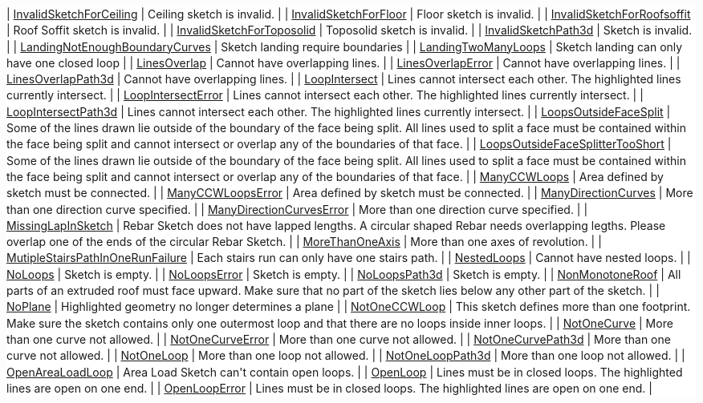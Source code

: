 | [InvalidSketchForCeiling](b6298765-5843-d52f-0025-7771452a42e3.md "InvalidSketchForCeiling Property") | Ceiling sketch is invalid. |
| [InvalidSketchForFloor](f54f41a7-f667-807a-6fdc-f352d91b8b82.md "InvalidSketchForFloor Property") | Floor sketch is invalid. |
| [InvalidSketchForRoofsoffit](4480108d-f10d-17c9-a0a6-b2cc80e910d6.md "InvalidSketchForRoofsoffit Property") | Roof Soffit sketch is invalid. |
| [InvalidSketchForToposolid](c17cbfe5-b888-c9b9-ad05-3b8a6e28fe75.md "InvalidSketchForToposolid Property") | Toposolid sketch is invalid. |
| [InvalidSketchPath3d](fafdd4db-054c-40d4-a697-2e001bd9082f.md "InvalidSketchPath3d Property") | Sketch is invalid. |
| [LandingNotEnoughBoundaryCurves](c3bcc614-9604-dd76-e672-9a56c42e4963.md "LandingNotEnoughBoundaryCurves Property") | Sketch landing require boundaries |
| [LandingTwoManyLoops](f00719bb-aa7e-8085-b596-f22a1f913c07.md "LandingTwoManyLoops Property") | Sketch landing can only have one closed loop |
| [LinesOverlap](b324a7df-36b7-6700-4fd4-67dbbcc93c6e.md "LinesOverlap Property") | Cannot have overlapping lines. |
| [LinesOverlapError](545574a8-2b97-cfca-43af-3b0e88b65ec5.md "LinesOverlapError Property") | Cannot have overlapping lines. |
| [LinesOverlapPath3d](b9e3793d-eb56-c0bb-3b1f-f53933491749.md "LinesOverlapPath3d Property") | Cannot have overlapping lines. |
| [LoopIntersect](9d492bf7-0105-bb2a-5d3d-652130b2be35.md "LoopIntersect Property") | Lines cannot intersect each other. The highlighted lines currently intersect. |
| [LoopIntersectError](99ad2f45-ab1f-edb5-0d3b-dde127c7120e.md "LoopIntersectError Property") | Lines cannot intersect each other. The highlighted lines currently intersect. |
| [LoopIntersectPath3d](10eebfce-7ae3-ff5c-aa56-8dac2202befb.md "LoopIntersectPath3d Property") | Lines cannot intersect each other. The highlighted lines currently intersect. |
| [LoopsOutsideFaceSplit](0f7e6366-89d2-8e0c-89c1-13ffd8059478.md "LoopsOutsideFaceSplit Property") | Some of the lines drawn lie outside of the boundary of the face being split. All lines used to split a face must be contained within the face being split and cannot intersect or overlap any of the boundaries of that face. |
| [LoopsOutsideFaceSplitterTooShort](09d1f74b-67a2-6432-26c1-2d84b5edcd9f.md "LoopsOutsideFaceSplitterTooShort Property") | Some of the lines drawn lie outside of the boundary of the face being split. All lines used to split a face must be contained within the face being split and cannot intersect or overlap any of the boundaries of that face. |
| [ManyCCWLoops](dcadb96c-7772-1782-f852-50ed1a9dc02a.md "ManyCCWLoops Property") | Area defined by sketch must be connected. |
| [ManyCCWLoopsError](19527e2a-d838-9d2c-5efe-82f35229c84d.md "ManyCCWLoopsError Property") | Area defined by sketch must be connected. |
| [ManyDirectionCurves](2ad5f27d-ba53-492b-ef7a-dcda0203a923.md "ManyDirectionCurves Property") | More than one direction curve specified. |
| [ManyDirectionCurvesError](0bc0e6f2-087f-fd56-32f7-9e80a080618e.md "ManyDirectionCurvesError Property") | More than one direction curve specified. |
| [MissingLapInSketch](0e9db16d-4d11-4554-28c2-79602b28c27d.md "MissingLapInSketch Property") | Rebar Sketch does not have lapped lengths. A circular shaped Rebar needs overlapping legths. Please overlap one of the ends of the circular Rebar Sketch. |
| [MoreThanOneAxis](3bcbd93e-b382-4465-5a38-71167d93143e.md "MoreThanOneAxis Property") | More than one axes of revolution. |
| [MutipleStairsPathInOneRunFailure](8fcbb6d8-f41e-67b7-5b7a-d082930040a4.md "MutipleStairsPathInOneRunFailure Property") | Each stairs run can only have one stairs path. |
| [NestedLoops](7f1a1233-106e-a5d2-0519-e43b52349e9c.md "NestedLoops Property") | Cannot have nested loops. |
| [NoLoops](e07dca8d-ff06-312f-333e-102201f78ef0.md "NoLoops Property") | Sketch is empty. |
| [NoLoopsError](de8eb878-976d-289f-791f-9c60878cd529.md "NoLoopsError Property") | Sketch is empty. |
| [NoLoopsPath3d](f1cf270a-1d9c-2b8f-3c04-198bad7c846f.md "NoLoopsPath3d Property") | Sketch is empty. |
| [NonMonotoneRoof](a3fa2c13-f4db-dc34-e763-8b0cdb85dd4e.md "NonMonotoneRoof Property") | All parts of an extruded roof must face upward. Make sure that no part of the sketch lies below any other part of the sketch. |
| [NoPlane](874485bd-6499-ba8c-f10b-331f0ac0e73e.md "NoPlane Property") | Highlighted geometry no longer determines a plane |
| [NotOneCCWLoop](91ae4538-e1f5-7183-9490-63721418d287.md "NotOneCCWLoop Property") | This sketch defines more than one footprint. Make sure the sketch contains only one outermost loop and that there are no loops inside inner loops. |
| [NotOneCurve](026a8683-c9a3-f1b8-c0cc-4aa920345960.md "NotOneCurve Property") | More than one curve not allowed. |
| [NotOneCurveError](98869ad4-9d68-ce5c-7993-20559ff5acbb.md "NotOneCurveError Property") | More than one curve not allowed. |
| [NotOneCurvePath3d](ebe5122c-e07a-28b4-5cdf-62bb040e6be9.md "NotOneCurvePath3d Property") | More than one curve not allowed. |
| [NotOneLoop](b9b405a5-9a1f-84f2-bbfb-0d3818a974dd.md "NotOneLoop Property") | More than one loop not allowed. |
| [NotOneLoopPath3d](e67ad08a-ceba-10cb-fd8c-459f1a49d217.md "NotOneLoopPath3d Property") | More than one loop not allowed. |
| [OpenAreaLoadLoop](acd141fc-73fe-b87a-05cc-905d09c1e473.md "OpenAreaLoadLoop Property") | Area Load Sketch can't contain open loops. |
| [OpenLoop](ca7e7e9e-95cd-5634-26f9-68f4b4977860.md "OpenLoop Property") | Lines must be in closed loops. The highlighted lines are open on one end. |
| [OpenLoopError](2fa1b23e-fa0a-65c5-d8fd-3850c55051f7.md "OpenLoopError Property") | Lines must be in closed loops. The highlighted lines are open on one end. |